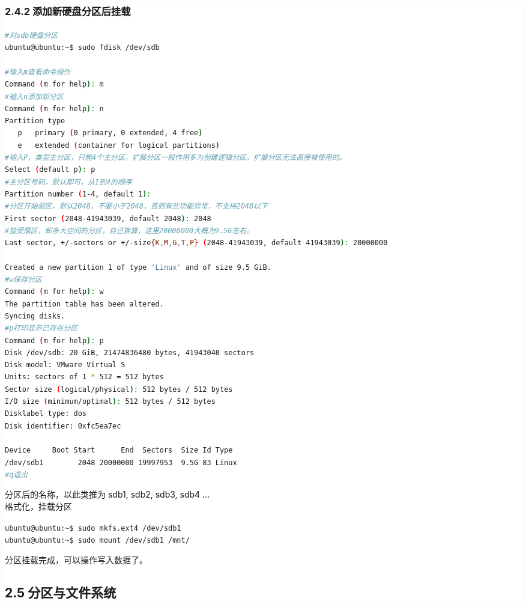 ### 2.4.2 添加新硬盘分区后挂载

```bash
#对sdb硬盘分区
ubuntu@ubuntu:~$ sudo fdisk /dev/sdb

#输入m查看命令操作
Command (m for help): m
#输入n添加新分区
Command (m for help): n
Partition type
   p   primary (0 primary, 0 extended, 4 free)
   e   extended (container for logical partitions)
#输入P，类型主分区，只能4个主分区，扩展分区一般作用多为创建逻辑分区。扩展分区无法直接被使用的。
Select (default p): p
#主分区号码，默认即可，从1到4的顺序
Partition number (1-4, default 1): 
#分区开始扇区，默认2048，不要小于2048，否则有些功能异常，不支持2048以下
First sector (2048-41943039, default 2048): 2048
#接受扇区，即多大空间的分区，自己换算，这里20000000大概为9.5G左右。
Last sector, +/-sectors or +/-size{K,M,G,T,P} (2048-41943039, default 41943039): 20000000
 
Created a new partition 1 of type 'Linux' and of size 9.5 GiB.
#w保存分区
Command (m for help): w
The partition table has been altered.
Syncing disks.
#p打印显示已存在分区
Command (m for help): p
Disk /dev/sdb: 20 GiB, 21474836480 bytes, 41943040 sectors
Disk model: VMware Virtual S
Units: sectors of 1 * 512 = 512 bytes
Sector size (logical/physical): 512 bytes / 512 bytes
I/O size (minimum/optimal): 512 bytes / 512 bytes
Disklabel type: dos
Disk identifier: 0xfc5ea7ec
 
Device     Boot Start      End  Sectors  Size Id Type
/dev/sdb1        2048 20000000 19997953  9.5G 83 Linux
#q退出
```

分区后的名称，以此类推为 sdb1, sdb2, sdb3, sdb4 ...  
格式化，挂载分区
```bash
ubuntu@ubuntu:~$ sudo mkfs.ext4 /dev/sdb1
ubuntu@ubuntu:~$ sudo mount /dev/sdb1 /mnt/
```
分区挂载完成，可以操作写入数据了。

## 2.5 分区与文件系统
